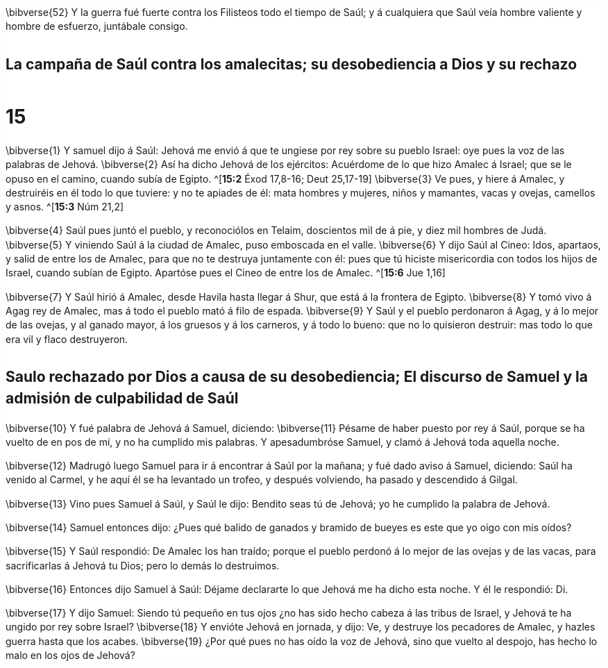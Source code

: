 
\bibverse{52} Y la guerra fué fuerte contra los Filisteos todo el tiempo de Saúl; y á cualquiera que Saúl veía hombre valiente y hombre de esfuerzo, juntábale consigo. 

## La campaña de Saúl contra los amalecitas; su desobediencia a Dios y su rechazo
# 15 
\bibverse{1} Y samuel dijo á Saúl: Jehová me envió á que te ungiese por rey sobre su pueblo Israel: oye pues la voz de las palabras de Jehová. \bibverse{2} Así ha dicho Jehová de los ejércitos: Acuérdome de lo que hizo Amalec á Israel; que se le opuso en el camino, cuando subía de Egipto. ^[**15:2** Éxod 17,8-16; Deut 25,17-19] \bibverse{3} Ve pues, y hiere á Amalec, y destruiréis en él todo lo que tuviere: y no te apiades de él: mata hombres y mujeres, niños y mamantes, vacas y ovejas, camellos y asnos. ^[**15:3** Núm 21,2] 
 

\bibverse{4} Saúl pues juntó el pueblo, y reconociólos en Telaim, doscientos mil de á pie, y diez mil hombres de Judá. \bibverse{5} Y viniendo Saúl á la ciudad de Amalec, puso emboscada en el valle. \bibverse{6} Y dijo Saúl al Cineo: Idos, apartaos, y salid de entre los de Amalec, para que no te destruya juntamente con él: pues que tú hiciste misericordia con todos los hijos de Israel, cuando subían de Egipto. Apartóse pues el Cineo de entre los de Amalec. ^[**15:6** Jue 1,16] 


\bibverse{7} Y Saúl hirió á Amalec, desde Havila hasta llegar á Shur, que está á la frontera de Egipto. \bibverse{8} Y tomó vivo á Agag rey de Amalec, mas á todo el pueblo mató á filo de espada. \bibverse{9} Y Saúl y el pueblo perdonaron á Agag, y á lo mejor de las ovejas, y al ganado mayor, á los gruesos y á los carneros, y á todo lo bueno: que no lo quisieron destruir: mas todo lo que era vil y flaco destruyeron. 

## Saulo rechazado por Dios a causa de su desobediencia; El discurso de Samuel y la admisión de culpabilidad de Saúl
\bibverse{10} Y fué palabra de Jehová á Samuel, diciendo: \bibverse{11} Pésame de haber puesto por rey á Saúl, porque se ha vuelto de en pos de mí, y no ha cumplido mis palabras. Y apesadumbróse Samuel, y clamó á Jehová toda aquella noche. 

\bibverse{12} Madrugó luego Samuel para ir á encontrar á Saúl por la mañana; y fué dado aviso á Samuel, diciendo: Saúl ha venido al Carmel, y he aquí él se ha levantado un trofeo, y después volviendo, ha pasado y descendido á Gilgal. 

\bibverse{13} Vino pues Samuel á Saúl, y Saúl le dijo: Bendito seas tú de Jehová; yo he cumplido la palabra de Jehová. 

\bibverse{14} Samuel entonces dijo: ¿Pues qué balido de ganados y bramido de bueyes es este que yo oigo con mis oídos? 

\bibverse{15} Y Saúl respondió: De Amalec los han traído; porque el pueblo perdonó á lo mejor de las ovejas y de las vacas, para sacrificarlas á Jehová tu Dios; pero lo demás lo destruimos. 

\bibverse{16} Entonces dijo Samuel á Saúl: Déjame declararte lo que Jehová me ha dicho esta noche. Y él le respondió: Di. 

\bibverse{17} Y dijo Samuel: Siendo tú pequeño en tus ojos ¿no has sido hecho cabeza á las tribus de Israel, y Jehová te ha ungido por rey sobre Israel? \bibverse{18} Y envióte Jehová en jornada, y dijo: Ve, y destruye los pecadores de Amalec, y hazles guerra hasta que los acabes. \bibverse{19} ¿Por qué pues no has oído la voz de Jehová, sino que vuelto al despojo, has hecho lo malo en los ojos de Jehová? 
